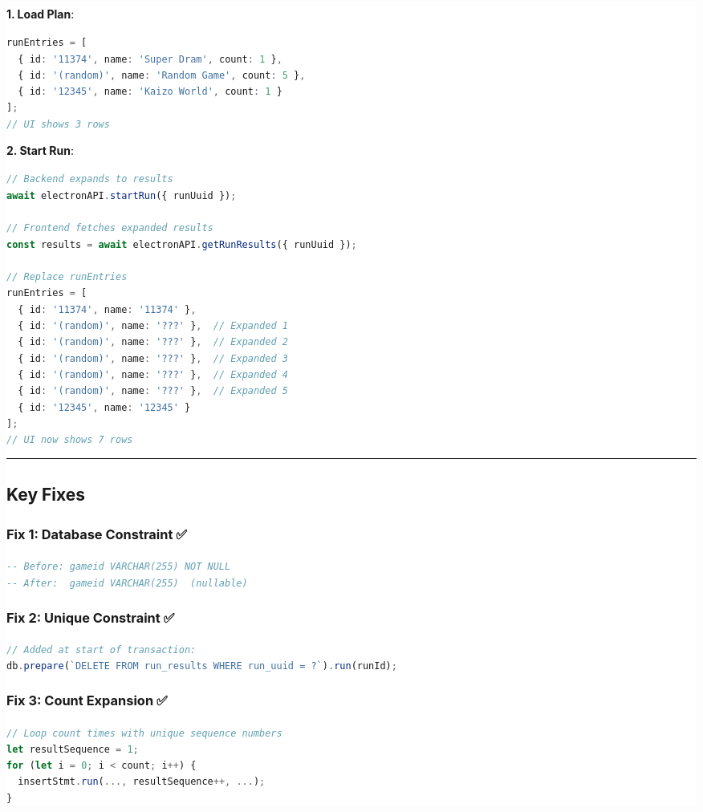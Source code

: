 **1. Load Plan**:
```typescript
runEntries = [
  { id: '11374', name: 'Super Dram', count: 1 },
  { id: '(random)', name: 'Random Game', count: 5 },
  { id: '12345', name: 'Kaizo World', count: 1 }
];
// UI shows 3 rows
```

**2. Start Run**:
```typescript
// Backend expands to results
await electronAPI.startRun({ runUuid });

// Frontend fetches expanded results
const results = await electronAPI.getRunResults({ runUuid });

// Replace runEntries
runEntries = [
  { id: '11374', name: '11374' },
  { id: '(random)', name: '???' },  // Expanded 1
  { id: '(random)', name: '???' },  // Expanded 2
  { id: '(random)', name: '???' },  // Expanded 3
  { id: '(random)', name: '???' },  // Expanded 4
  { id: '(random)', name: '???' },  // Expanded 5
  { id: '12345', name: '12345' }
];
// UI now shows 7 rows
```

---

## Key Fixes

### Fix 1: Database Constraint ✅
```sql
-- Before: gameid VARCHAR(255) NOT NULL
-- After:  gameid VARCHAR(255)  (nullable)
```

### Fix 2: Unique Constraint ✅
```javascript
// Added at start of transaction:
db.prepare(`DELETE FROM run_results WHERE run_uuid = ?`).run(runId);
```

### Fix 3: Count Expansion ✅
```javascript
// Loop count times with unique sequence numbers
let resultSequence = 1;
for (let i = 0; i < count; i++) {
  insertStmt.run(..., resultSequence++, ...);
}
```
